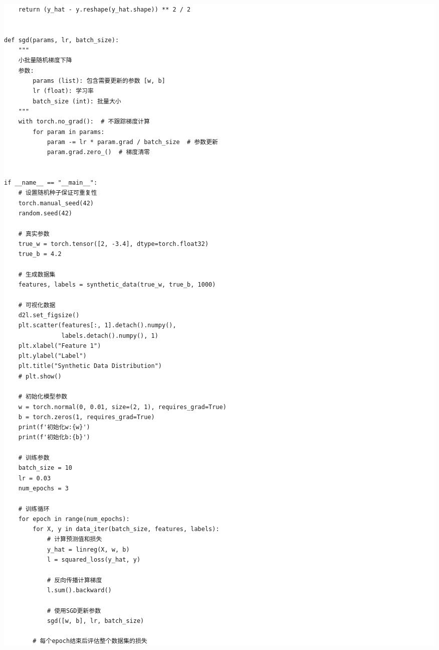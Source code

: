 ```
    return (y_hat - y.reshape(y_hat.shape)) ** 2 / 2


def sgd(params, lr, batch_size):
    """
    小批量随机梯度下降
    参数:
        params (list): 包含需要更新的参数 [w, b]
        lr (float): 学习率
        batch_size (int): 批量大小
    """
    with torch.no_grad():  # 不跟踪梯度计算
        for param in params:
            param -= lr * param.grad / batch_size  # 参数更新
            param.grad.zero_()  # 梯度清零


if __name__ == "__main__":
    # 设置随机种子保证可重复性
    torch.manual_seed(42)
    random.seed(42)

    # 真实参数
    true_w = torch.tensor([2, -3.4], dtype=torch.float32)
    true_b = 4.2

    # 生成数据集
    features, labels = synthetic_data(true_w, true_b, 1000)

    # 可视化数据
    d2l.set_figsize()
    plt.scatter(features[:, 1].detach().numpy(),
                labels.detach().numpy(), 1)
    plt.xlabel("Feature 1")
    plt.ylabel("Label")
    plt.title("Synthetic Data Distribution")
    # plt.show()

    # 初始化模型参数
    w = torch.normal(0, 0.01, size=(2, 1), requires_grad=True)
    b = torch.zeros(1, requires_grad=True)
    print(f'初始化w:{w}')
    print(f'初始化b:{b}')

    # 训练参数
    batch_size = 10
    lr = 0.03
    num_epochs = 3

    # 训练循环
    for epoch in range(num_epochs):
        for X, y in data_iter(batch_size, features, labels):
            # 计算预测值和损失
            y_hat = linreg(X, w, b)
            l = squared_loss(y_hat, y)

            # 反向传播计算梯度
            l.sum().backward()

            # 使用SGD更新参数
            sgd([w, b], lr, batch_size)

        # 每个epoch结束后评估整个数据集的损失
```